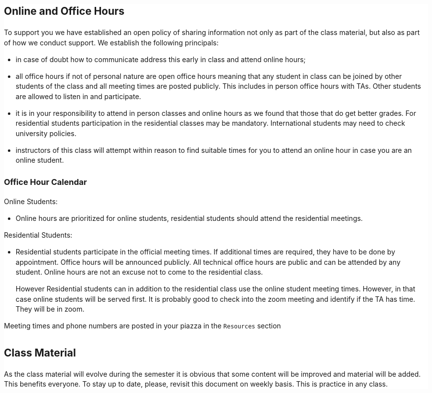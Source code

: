Online and Office Hours
-----------------------

To support you we have established an open policy of sharing information
not only as part of the class material, but also as part of how we
conduct support. We establish the following principals:

* in case of doubt how to communicate address this early in class and
  attend online hours;

* all office hours if not of personal nature are open office hours
  meaning that any student in class can be joined by other students of
  the class and all meeting times are posted publicly. This includes
  in person office hours with TAs. Other students are allowed to
  listen in and participate.

* it is in your responsibility to attend in person classes and online
  hours as we found that those that do get better grades. For
  residential students participation in the residential classes may be
  mandatory. International students may need to check university
  policies.

* instructors of this class will attempt within reason to find
  suitable times for you to attend an online hour in case you are an
  online student.

### Office Hour Calendar

Online Students:

* Online hours are prioritized for online students, residential
  students should attend the residential meetings.

Residential Students:

* Residential students participate in the official meeting times. If
  additional times are required, they have to be done by appointment.
  Office hours will be announced publicly. All technical office hours
  are public and can be attended by any student. Online hours are not
  an excuse not to come to the residential class.

  However Residential students can in addition to the residential
  class use the online student meeting times. However, in that case
  online students will be served first. It is probably good to check
  into the zoom meeting and identify if the TA has time. They will be
  in zoom.

Meeting times and phone numbers are posted in your piazza in the
`Resources` section

Class Material
--------------

As the class material will evolve during the semester it is obvious that
some content will be improved and material will be added. This benefits
everyone. To stay up to date, please, revisit this document on weekly
basis. This is practice in any class.
